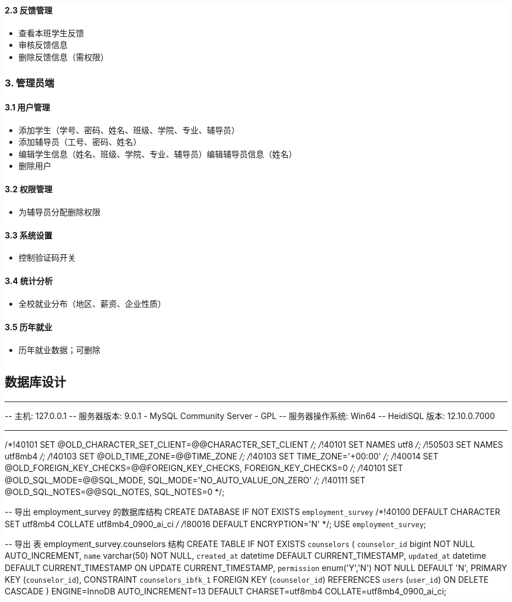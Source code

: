 #### 2.3 反馈管理
- 查看本班学生反馈
- 审核反馈信息
- 删除反馈信息（需权限）

### 3. 管理员端

#### 3.1 用户管理
- 添加学生（学号、密码、姓名、班级、学院、专业、辅导员）
- 添加辅导员（工号、密码、姓名）
- 编辑学生信息（姓名、班级、学院、专业、辅导员）编辑辅导员信息（姓名）
- 删除用户

#### 3.2 权限管理
- 为辅导员分配删除权限

#### 3.3 系统设置
- 控制验证码开关

#### 3.4 统计分析
- 全校就业分布（地区、薪资、企业性质）
#### 3.5 历年就业
- 历年就业数据；可删除

## 数据库设计
-- --------------------------------------------------------
-- 主机:                           127.0.0.1
-- 服务器版本:                        9.0.1 - MySQL Community Server - GPL
-- 服务器操作系统:                      Win64
-- HeidiSQL 版本:                  12.10.0.7000
-- --------------------------------------------------------

/*!40101 SET @OLD_CHARACTER_SET_CLIENT=@@CHARACTER_SET_CLIENT */;
/*!40101 SET NAMES utf8 */;
/*!50503 SET NAMES utf8mb4 */;
/*!40103 SET @OLD_TIME_ZONE=@@TIME_ZONE */;
/*!40103 SET TIME_ZONE='+00:00' */;
/*!40014 SET @OLD_FOREIGN_KEY_CHECKS=@@FOREIGN_KEY_CHECKS, FOREIGN_KEY_CHECKS=0 */;
/*!40101 SET @OLD_SQL_MODE=@@SQL_MODE, SQL_MODE='NO_AUTO_VALUE_ON_ZERO' */;
/*!40111 SET @OLD_SQL_NOTES=@@SQL_NOTES, SQL_NOTES=0 */;


-- 导出 employment_survey 的数据库结构
CREATE DATABASE IF NOT EXISTS `employment_survey` /*!40100 DEFAULT CHARACTER SET utf8mb4 COLLATE utf8mb4_0900_ai_ci */ /*!80016 DEFAULT ENCRYPTION='N' */;
USE `employment_survey`;

-- 导出  表 employment_survey.counselors 结构
CREATE TABLE IF NOT EXISTS `counselors` (
  `counselor_id` bigint NOT NULL AUTO_INCREMENT,
  `name` varchar(50) NOT NULL,
  `created_at` datetime DEFAULT CURRENT_TIMESTAMP,
  `updated_at` datetime DEFAULT CURRENT_TIMESTAMP ON UPDATE CURRENT_TIMESTAMP,
  `permission` enum('Y','N') NOT NULL DEFAULT 'N',
  PRIMARY KEY (`counselor_id`),
  CONSTRAINT `counselors_ibfk_1` FOREIGN KEY (`counselor_id`) REFERENCES `users` (`user_id`) ON DELETE CASCADE
) ENGINE=InnoDB AUTO_INCREMENT=13 DEFAULT CHARSET=utf8mb4 COLLATE=utf8mb4_0900_ai_ci;
